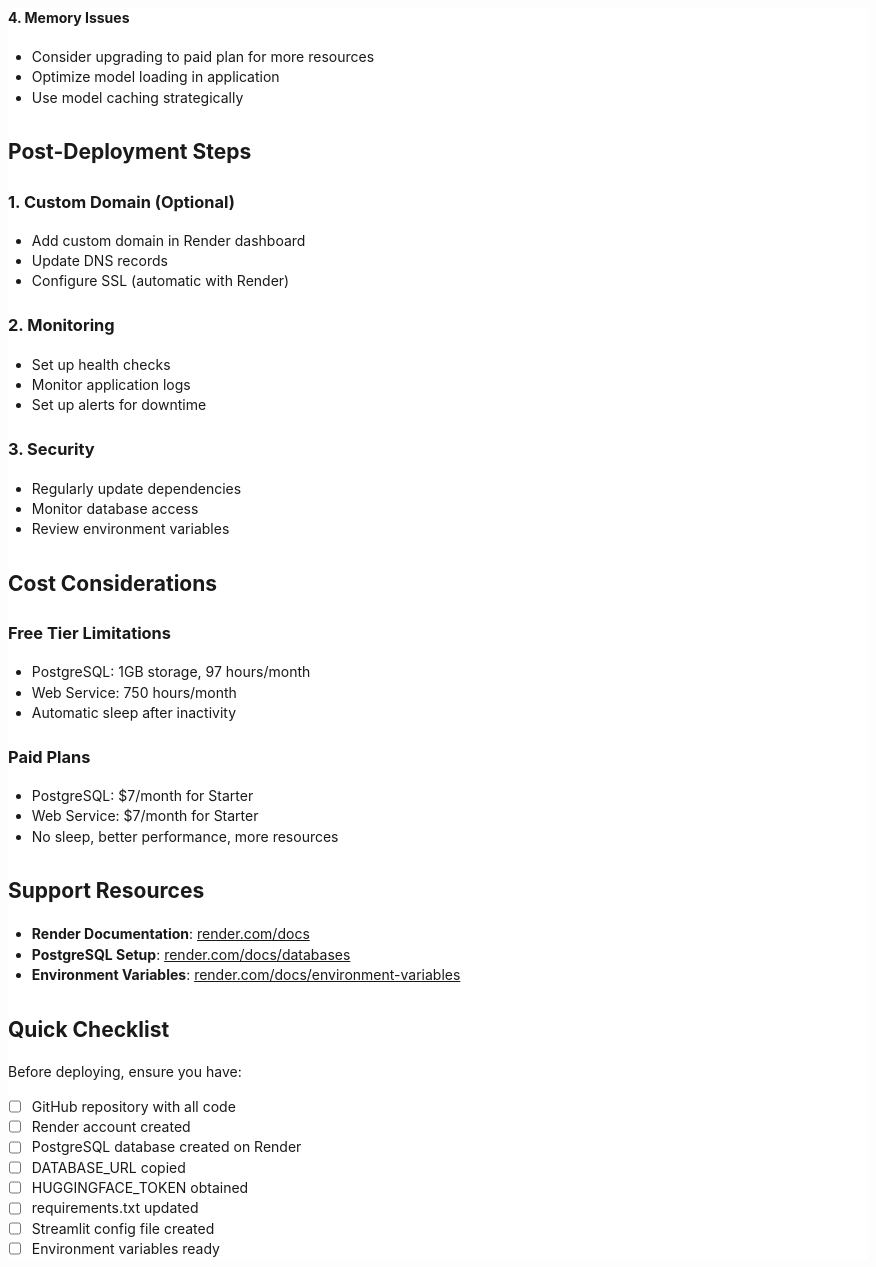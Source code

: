 #### 4. Memory Issues
- Consider upgrading to paid plan for more resources
- Optimize model loading in application
- Use model caching strategically

## Post-Deployment Steps

### 1. Custom Domain (Optional)
- Add custom domain in Render dashboard
- Update DNS records
- Configure SSL (automatic with Render)

### 2. Monitoring
- Set up health checks
- Monitor application logs
- Set up alerts for downtime

### 3. Security
- Regularly update dependencies
- Monitor database access
- Review environment variables

## Cost Considerations

### Free Tier Limitations
- PostgreSQL: 1GB storage, 97 hours/month
- Web Service: 750 hours/month
- Automatic sleep after inactivity

### Paid Plans
- PostgreSQL: $7/month for Starter
- Web Service: $7/month for Starter
- No sleep, better performance, more resources

## Support Resources

- **Render Documentation**: [render.com/docs](https://render.com/docs)
- **PostgreSQL Setup**: [render.com/docs/databases](https://render.com/docs/databases)
- **Environment Variables**: [render.com/docs/environment-variables](https://render.com/docs/environment-variables)

## Quick Checklist

Before deploying, ensure you have:
- [ ] GitHub repository with all code
- [ ] Render account created
- [ ] PostgreSQL database created on Render
- [ ] DATABASE_URL copied
- [ ] HUGGINGFACE_TOKEN obtained
- [ ] requirements.txt updated
- [ ] Streamlit config file created
- [ ] Environment variables ready
